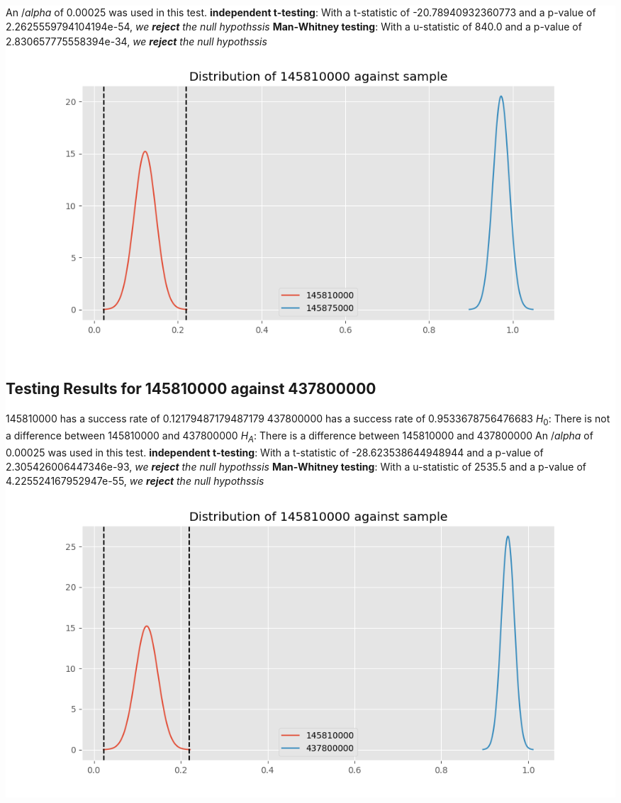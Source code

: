 An $/alpha$ of 0.00025 was used in this test.
__independent t-testing__: With a t-statistic of -20.78940932360773 and a p-value of 2.2625559794104194e-54, _we **reject** the null hypothssis_
__Man-Whitney testing__: With a u-statistic of 840.0 and a p-value of 2.830657775558394e-34, _we **reject** the null hypothssis_
![](images/145810000_against_145875000.png) 
## Testing Results for 145810000 against 437800000 
145810000 has a success rate of 0.12179487179487179
437800000 has a success rate of 0.9533678756476683
$H_{0}$: There is not a difference between 145810000 and 437800000
$H_{A}$: There is a difference between 145810000 and 437800000
An $/alpha$ of 0.00025 was used in this test.
__independent t-testing__: With a t-statistic of -28.623538644948944 and a p-value of 2.305426006447346e-93, _we **reject** the null hypothssis_
__Man-Whitney testing__: With a u-statistic of 2535.5 and a p-value of 4.225524167952947e-55, _we **reject** the null hypothssis_
![](images/145810000_against_437800000.png) 